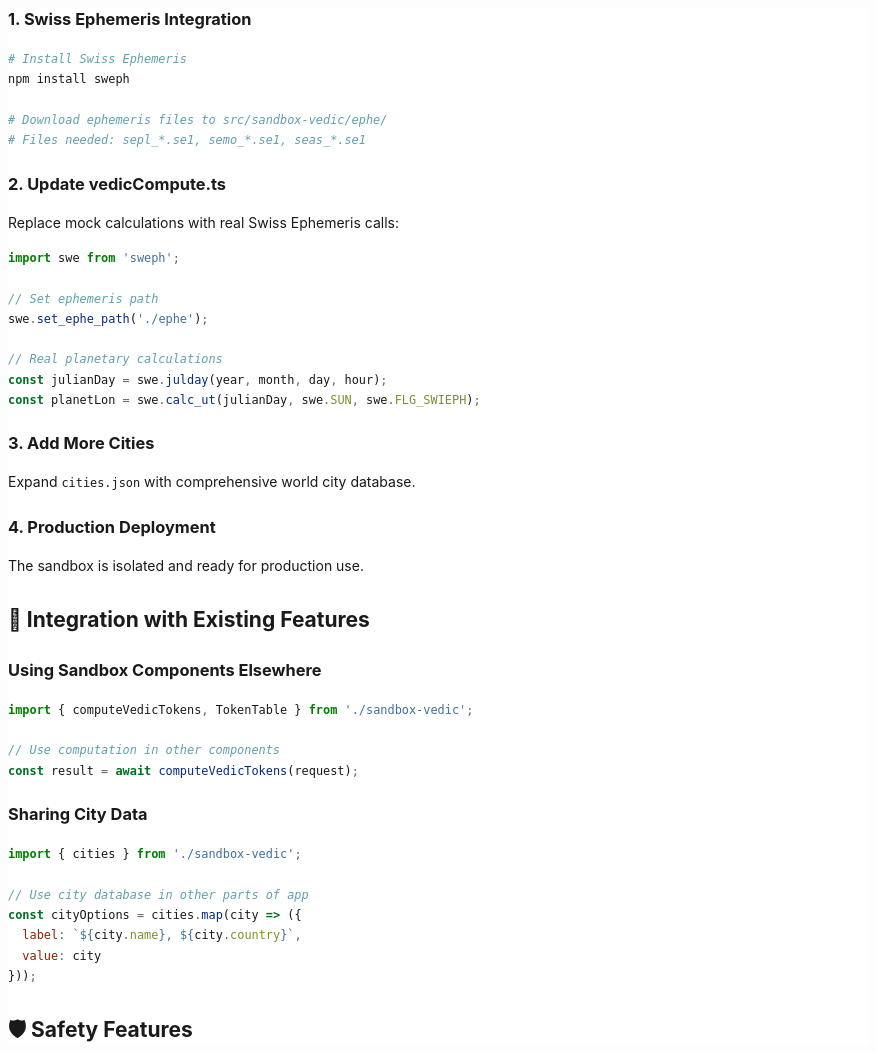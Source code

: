 ### 1. Swiss Ephemeris Integration
```bash
# Install Swiss Ephemeris
npm install sweph

# Download ephemeris files to src/sandbox-vedic/ephe/
# Files needed: sepl_*.se1, semo_*.se1, seas_*.se1
```

### 2. Update vedicCompute.ts
Replace mock calculations with real Swiss Ephemeris calls:
```typescript
import swe from 'sweph';

// Set ephemeris path
swe.set_ephe_path('./ephe');

// Real planetary calculations
const julianDay = swe.julday(year, month, day, hour);
const planetLon = swe.calc_ut(julianDay, swe.SUN, swe.FLG_SWIEPH);
```

### 3. Add More Cities
Expand `cities.json` with comprehensive world city database.

### 4. Production Deployment
The sandbox is isolated and ready for production use.

## 🔗 Integration with Existing Features

### Using Sandbox Components Elsewhere
```jsx
import { computeVedicTokens, TokenTable } from './sandbox-vedic';

// Use computation in other components
const result = await computeVedicTokens(request);
```

### Sharing City Data
```jsx
import { cities } from './sandbox-vedic';

// Use city database in other parts of app
const cityOptions = cities.map(city => ({
  label: `${city.name}, ${city.country}`,
  value: city
}));
```

## 🛡️ Safety Features
